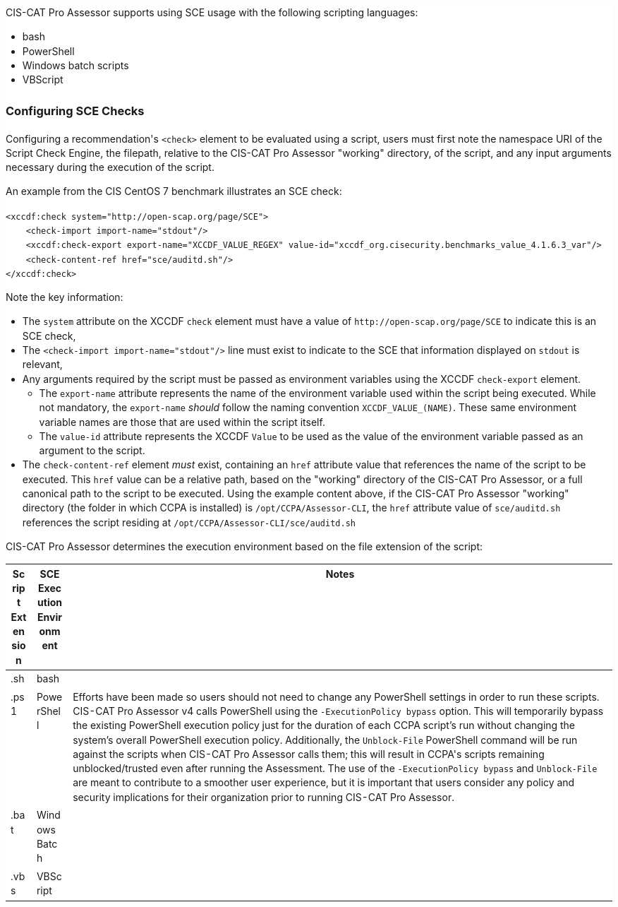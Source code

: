 CIS-CAT Pro Assessor supports using SCE usage with the following scripting languages:

- bash
- PowerShell
- Windows batch scripts
- VBScript

### Configuring SCE Checks
Configuring a recommendation's `<check>` element to be evaluated using a script, users must first note the namespace URI of the Script Check Engine, the filepath, relative to the CIS-CAT Pro Assessor "working" directory, of the script, and any input arguments necessary during the execution of the script.

An example from the CIS CentOS 7 benchmark illustrates an SCE check:

    <xccdf:check system="http://open-scap.org/page/SCE">
    	<check-import import-name="stdout"/>
    	<xccdf:check-export export-name="XCCDF_VALUE_REGEX" value-id="xccdf_org.cisecurity.benchmarks_value_4.1.6.3_var"/>
    	<check-content-ref href="sce/auditd.sh"/>
    </xccdf:check>

Note the key information:

- The `system` attribute on the XCCDF `check` element must have a value of `http://open-scap.org/page/SCE` to indicate this is an SCE check, 
- The `<check-import import-name="stdout"/>` line must exist to indicate to the SCE that information displayed on `stdout` is relevant, 
- Any arguments required by the script must be passed as environment variables using the XCCDF `check-export` element.
	- The `export-name` attribute represents the name of the environment variable used within the script being executed.  While not mandatory, the `export-name` *should* follow the naming convention `XCCDF_VALUE_(NAME)`.  These same environment variable names are those that are used within the script itself.
	- The `value-id` attribute represents the XCCDF `Value` to be used as the value of the environment variable passed as an argument to the script.
- The `check-content-ref` element *must* exist, containing an `href` attribute value that references the name of the script to be executed.  This `href` value can be a relative path, based on the "working" directory of the CIS-CAT Pro Assessor, or a full canonical path to the script to be executed.  Using the example content above, if the CIS-CAT Pro Assessor "working" directory (the folder in which CCPA is installed) is `/opt/CCPA/Assessor-CLI`, the `href` attribute value of `sce/auditd.sh` references the script residing at `/opt/CCPA/Assessor-CLI/sce/auditd.sh`

CIS-CAT Pro Assessor determines the execution environment based on the file extension of the script:

| Script Extension | SCE Execution Environment | Notes |
|------------------|---------------------------|-------|
| .sh              | bash                      ||
| .ps1             | PowerShell                | Efforts have been made so users should not need to change any PowerShell settings in order to run these scripts.  CIS-CAT Pro Assessor v4 calls PowerShell using the `-ExecutionPolicy bypass` option.  This will temporarily bypass the existing PowerShell execution policy just for the duration of each CCPA script’s run without changing the system’s overall PowerShell execution policy.  Additionally, the `Unblock-File` PowerShell command will be run against the scripts when CIS-CAT Pro Assessor calls them; this will result in CCPA's scripts remaining unblocked/trusted even after running the Assessment.  The use of the `-ExecutionPolicy bypass` and `Unblock-File` are meant to contribute to a smoother user experience, but it is important that users consider any policy and security implications for their organization prior to running CIS-CAT Pro Assessor. |
| .bat             | Windows Batch             ||
| .vbs             | VBScript                  ||
